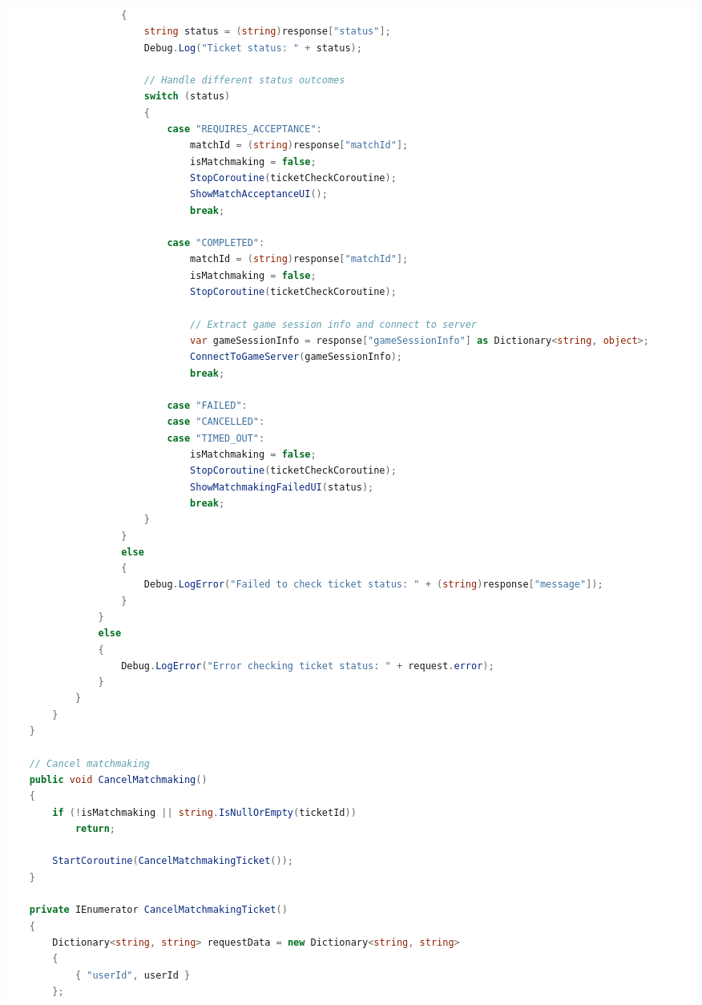 ```csharp
                    {
                        string status = (string)response["status"];
                        Debug.Log("Ticket status: " + status);
                        
                        // Handle different status outcomes
                        switch (status)
                        {
                            case "REQUIRES_ACCEPTANCE":
                                matchId = (string)response["matchId"];
                                isMatchmaking = false;
                                StopCoroutine(ticketCheckCoroutine);
                                ShowMatchAcceptanceUI();
                                break;
                                
                            case "COMPLETED":
                                matchId = (string)response["matchId"];
                                isMatchmaking = false;
                                StopCoroutine(ticketCheckCoroutine);
                                
                                // Extract game session info and connect to server
                                var gameSessionInfo = response["gameSessionInfo"] as Dictionary<string, object>;
                                ConnectToGameServer(gameSessionInfo);
                                break;
                                
                            case "FAILED":
                            case "CANCELLED":
                            case "TIMED_OUT":
                                isMatchmaking = false;
                                StopCoroutine(ticketCheckCoroutine);
                                ShowMatchmakingFailedUI(status);
                                break;
                        }
                    }
                    else
                    {
                        Debug.LogError("Failed to check ticket status: " + (string)response["message"]);
                    }
                }
                else
                {
                    Debug.LogError("Error checking ticket status: " + request.error);
                }
            }
        }
    }
    
    // Cancel matchmaking
    public void CancelMatchmaking()
    {
        if (!isMatchmaking || string.IsNullOrEmpty(ticketId))
            return;
            
        StartCoroutine(CancelMatchmakingTicket());
    }
    
    private IEnumerator CancelMatchmakingTicket()
    {
        Dictionary<string, string> requestData = new Dictionary<string, string>
        {
            { "userId", userId }
        };
```
